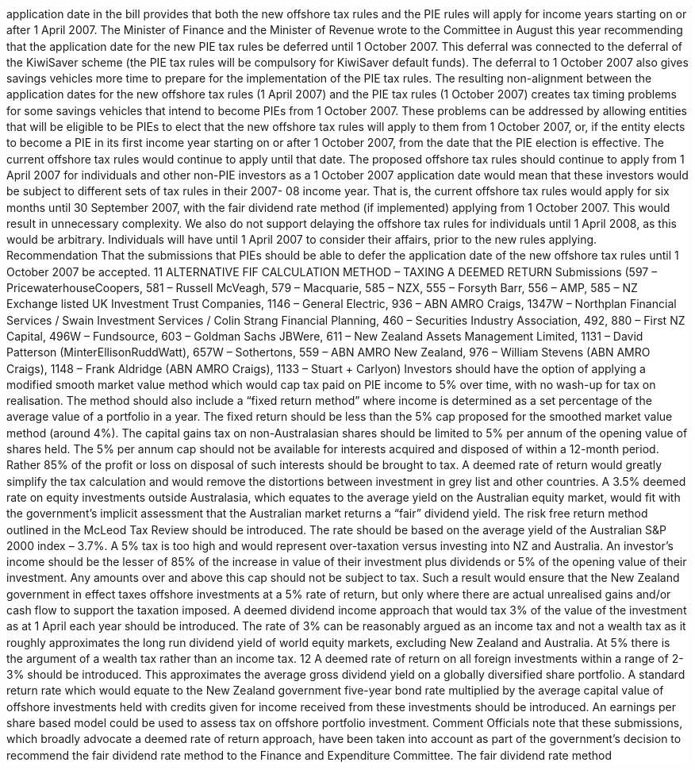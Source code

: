 application date in the bill provides that both the new offshore tax rules and the PIE rules will apply for income years starting on or after 1 April 2007. The Minister of Finance and the Minister of Revenue wrote to the Committee in August this year recommending that the application date for the new PIE tax rules be deferred until 1 October 2007. This deferral was connected to the deferral of the KiwiSaver scheme (the PIE tax rules will be compulsory for KiwiSaver default funds). The deferral to 1 October 2007 also gives savings vehicles more time to prepare for the implementation of the PIE tax rules. The resulting non-alignment between the application dates for the new offshore tax rules (1 April 2007) and the PIE tax rules (1 October 2007) creates tax timing problems for some savings vehicles that intend to become PIEs from 1 October 2007. These problems can be addressed by allowing entities that will be eligible to be PIEs to elect that the new offshore tax rules will apply to them from 1 October 2007, or, if the entity elects to become a PIE in its first income year starting on or after 1 October 2007, from the date that the PIE election is effective. The current offshore tax rules would continue to apply until that date. The proposed offshore tax rules should continue to apply from 1 April 2007 for individuals and other non-PIE investors as a 1 October 2007 application date would mean that these investors would be subject to different sets of tax rules in their 2007- 08 income year. That is, the current offshore tax rules would apply for six months until 30 September 2007, with the fair dividend rate method (if implemented) applying from 1 October 2007. This would result in unnecessary complexity. We also do not support delaying the offshore tax rules for individuals until 1 April 2008, as this would be arbitrary. Individuals will have until 1 April 2007 to consider their affairs, prior to the new rules applying. Recommendation That the submissions that PIEs should be able to defer the application date of the new offshore tax rules until 1 October 2007 be accepted. 11 ALTERNATIVE FIF CALCULATION METHOD – TAXING A DEEMED RETURN Submissions (597 – PricewaterhouseCoopers, 581 – Russell McVeagh, 579 – Macquarie, 585 – NZX, 555 – Forsyth Barr, 556 – AMP, 585 – NZ Exchange listed UK Investment Trust Companies, 1146 – General Electric, 936 – ABN AMRO Craigs, 1347W – Northplan Financial Services / Swain Investment Services / Colin Strang Financial Planning, 460 – Securities Industry Association, 492, 880 – First NZ Capital, 496W – Fundsource, 603 – Goldman Sachs JBWere, 611 – New Zealand Assets Management Limited, 1131 – David Patterson (MinterEllisonRuddWatt), 657W – Sothertons, 559 – ABN AMRO New Zealand, 976 – William Stevens (ABN AMRO Craigs), 1148 – Frank Aldridge (ABN AMRO Craigs), 1133 – Stuart + Carlyon) Investors should have the option of applying a modified smooth market value method which would cap tax paid on PIE income to 5% over time, with no wash-up for tax on realisation. The method should also include a “fixed return method” where income is determined as a set percentage of the average value of a portfolio in a year. The fixed return should be less than the 5% cap proposed for the smoothed market value method (around 4%). The capital gains tax on non-Australasian shares should be limited to 5% per annum of the opening value of shares held. The 5% per annum cap should not be available for interests acquired and disposed of within a 12-month period. Rather 85% of the profit or loss on disposal of such interests should be brought to tax. A deemed rate of return would greatly simplify the tax calculation and would remove the distortions between investment in grey list and other countries. A 3.5% deemed rate on equity investments outside Australasia, which equates to the average yield on the Australian equity market, would fit with the government’s implicit assessment that the Australian market returns a “fair” dividend yield. The risk free return method outlined in the McLeod Tax Review should be introduced. The rate should be based on the average yield of the Australian S&P 2000 index – 3.7%. A 5% tax is too high and would represent over-taxation versus investing into NZ and Australia. An investor’s income should be the lesser of 85% of the increase in value of their investment plus dividends or 5% of the opening value of their investment. Any amounts over and above this cap should not be subject to tax. Such a result would ensure that the New Zealand government in effect taxes offshore investments at a 5% rate of return, but only where there are actual unrealised gains and/or cash flow to support the taxation imposed. A deemed dividend income approach that would tax 3% of the value of the investment as at 1 April each year should be introduced. The rate of 3% can be reasonably argued as an income tax and not a wealth tax as it roughly approximates the long run dividend yield of world equity markets, excluding New Zealand and Australia. At 5% there is the argument of a wealth tax rather than an income tax. 12 A deemed rate of return on all foreign investments within a range of 2-3% should be introduced. This approximates the average gross dividend yield on a globally diversified share portfolio. A standard return rate which would equate to the New Zealand government five-year bond rate multiplied by the average capital value of offshore investments held with credits given for income received from these investments should be introduced. An earnings per share based model could be used to assess tax on offshore portfolio investment. Comment Officials note that these submissions, which broadly advocate a deemed rate of return approach, have been taken into account as part of the government’s decision to recommend the fair dividend rate method to the Finance and Expenditure Committee. The fair dividend rate method